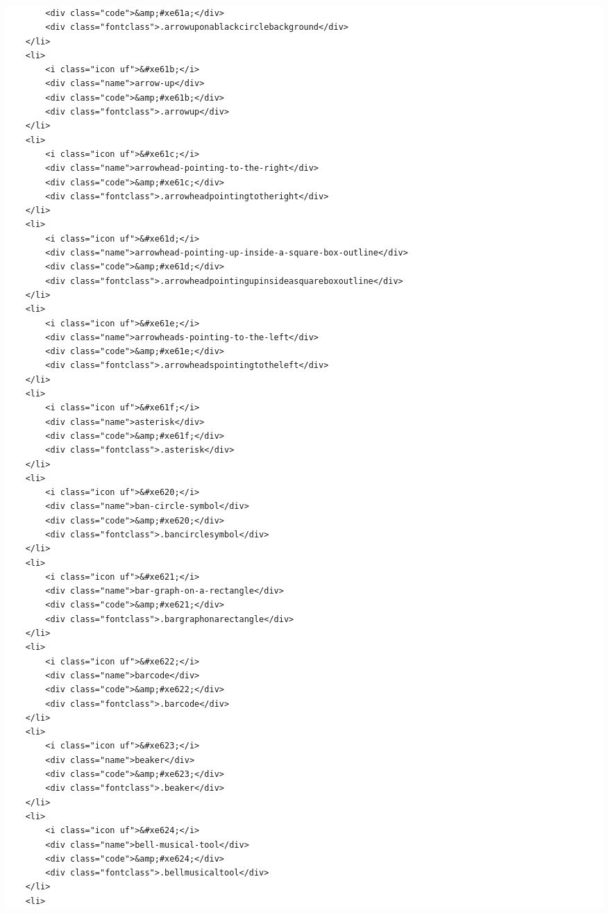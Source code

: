             <div class="code">&amp;#xe61a;</div>
            <div class="fontclass">.arrowuponablackcirclebackground</div>
        </li>
        <li>
            <i class="icon uf">&#xe61b;</i>
            <div class="name">arrow-up</div>
            <div class="code">&amp;#xe61b;</div>
            <div class="fontclass">.arrowup</div>
        </li>
        <li>
            <i class="icon uf">&#xe61c;</i>
            <div class="name">arrowhead-pointing-to-the-right</div>
            <div class="code">&amp;#xe61c;</div>
            <div class="fontclass">.arrowheadpointingtotheright</div>
        </li>
        <li>
            <i class="icon uf">&#xe61d;</i>
            <div class="name">arrowhead-pointing-up-inside-a-square-box-outline</div>
            <div class="code">&amp;#xe61d;</div>
            <div class="fontclass">.arrowheadpointingupinsideasquareboxoutline</div>
        </li>
        <li>
            <i class="icon uf">&#xe61e;</i>
            <div class="name">arrowheads-pointing-to-the-left</div>
            <div class="code">&amp;#xe61e;</div>
            <div class="fontclass">.arrowheadspointingtotheleft</div>
        </li>
        <li>
            <i class="icon uf">&#xe61f;</i>
            <div class="name">asterisk</div>
            <div class="code">&amp;#xe61f;</div>
            <div class="fontclass">.asterisk</div>
        </li>
        <li>
            <i class="icon uf">&#xe620;</i>
            <div class="name">ban-circle-symbol</div>
            <div class="code">&amp;#xe620;</div>
            <div class="fontclass">.bancirclesymbol</div>
        </li>
        <li>
            <i class="icon uf">&#xe621;</i>
            <div class="name">bar-graph-on-a-rectangle</div>
            <div class="code">&amp;#xe621;</div>
            <div class="fontclass">.bargraphonarectangle</div>
        </li>
        <li>
            <i class="icon uf">&#xe622;</i>
            <div class="name">barcode</div>
            <div class="code">&amp;#xe622;</div>
            <div class="fontclass">.barcode</div>
        </li>
        <li>
            <i class="icon uf">&#xe623;</i>
            <div class="name">beaker</div>
            <div class="code">&amp;#xe623;</div>
            <div class="fontclass">.beaker</div>
        </li>
        <li>
            <i class="icon uf">&#xe624;</i>
            <div class="name">bell-musical-tool</div>
            <div class="code">&amp;#xe624;</div>
            <div class="fontclass">.bellmusicaltool</div>
        </li>
        <li>